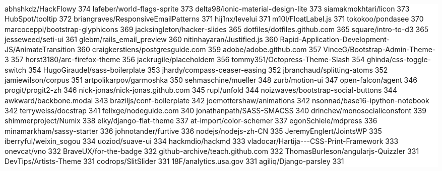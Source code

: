 abhshkdz/HackFlowy                         374
lafeber/world-flags-sprite                 373
delta98/ionic-material-design-lite         373
siamakmokhtari/licon                       373
HubSpot/tooltip                            372
briangraves/ResponsiveEmailPatterns        371
hij1nx/levelui                             371
m10l/FloatLabel.js                         371
tokokoo/pondasee                           370
marcoceppi/bootstrap-glyphicons            369
jacksingleton/hacker-slides                365
dotfiles/dotfiles.github.com               365
square/intro-to-d3                         365
jesseweed/seti-ui                          361
glebm/rails_email_preview                  360
nitinhayaran/Justified.js                  360
Rapid-Application-Development-JS/AnimateTransition 360
craigkerstiens/postgresguide.com           359
adobe/adobe.github.com                     357
VinceG/Bootstrap-Admin-Theme-3             357
horst3180/arc-firefox-theme                356
jackrugile/placeholdem                     356
tommy351/Octopress-Theme-Slash             354
ghinda/css-toggle-switch                   354
HugoGiraudel/sass-boilerplate              353
jhardy/compass-ceaser-easing               352
jbranchaud/splitting-atoms                 352
jamiewilson/corpus                         351
artpolikarpov/garmoshka                    350
sehmaschine/mueller                        348
zurb/motion-ui                             347
open-falcon/agent                          346
progit/progit2-zh                          346
nick-jonas/nick-jonas.github.com           345
rupl/unfold                                344
noizwaves/bootstrap-social-buttons         344
awkward/backbone.modal                     343
braziljs/conf-boilerplate                  342
joemottershaw/animations                   342
nsonnad/base16-ipython-notebook            342
terryweiss/docstrap                        341
felixge/nodeguide.com                      340
jonathanpath/SASS-SMACSS                   340
drinchev/monosocialiconsfont               339
shimmerproject/Numix                       338
elky/django-flat-theme                     337
at-import/color-schemer                    337
egonSchiele/mdpress                        336
minamarkham/sassy-starter                  336
johnotander/furtive                        336
nodejs/nodejs-zh-CN                        335
JeremyEnglert/JointsWP                     335
iberryful/weixin_sogou                     334
uoziod/suave-ui                            334
hackmdio/hackmd                            333
vladocar/Hartija---CSS-Print-Framework     333
onevcat/vno                                332
BraveUX/for-the-badge                      332
github-archive/teach.github.com            332
ThomasBurleson/angularjs-Quizzler          331
DevTips/Artists-Theme                      331
codrops/SlitSlider                         331
18F/analytics.usa.gov                      331
agiliq/Django-parsley                      331